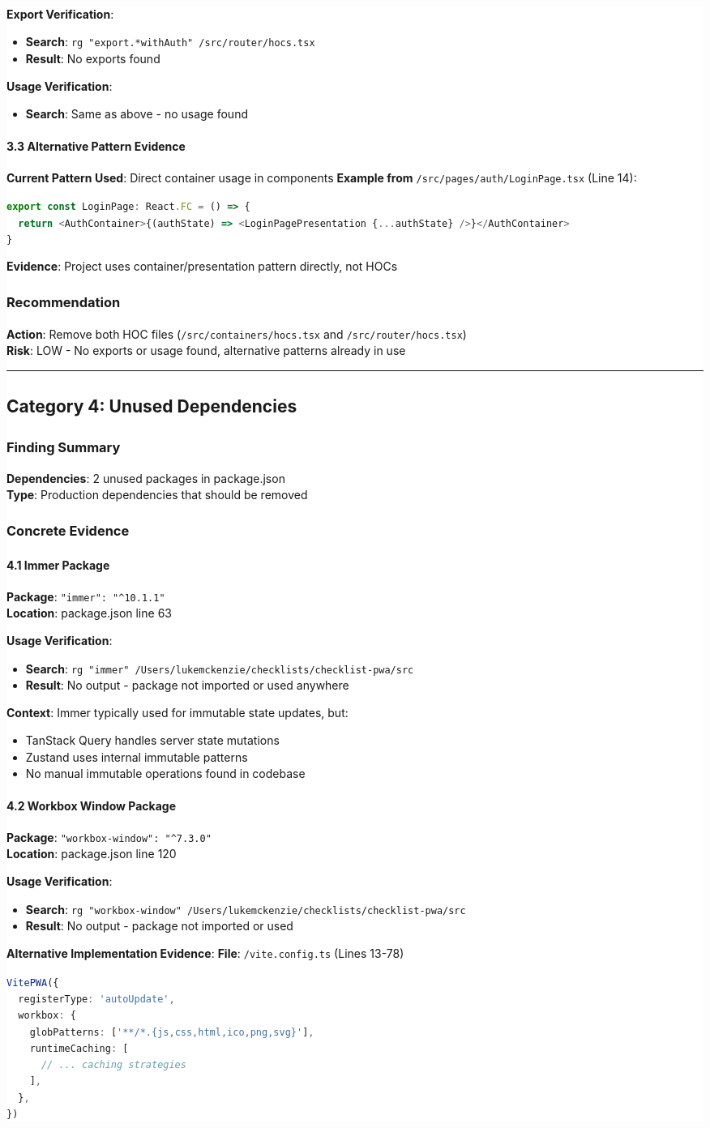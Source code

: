 **Export Verification**:
- **Search**: `rg "export.*withAuth" /src/router/hocs.tsx`
- **Result**: No exports found

**Usage Verification**:
- **Search**: Same as above - no usage found

#### 3.3 Alternative Pattern Evidence
**Current Pattern Used**: Direct container usage in components
**Example from** `/src/pages/auth/LoginPage.tsx` (Line 14):
```typescript
export const LoginPage: React.FC = () => {
  return <AuthContainer>{(authState) => <LoginPagePresentation {...authState} />}</AuthContainer>
}
```
**Evidence**: Project uses container/presentation pattern directly, not HOCs

### Recommendation
**Action**: Remove both HOC files (`/src/containers/hocs.tsx` and `/src/router/hocs.tsx`)  
**Risk**: LOW - No exports or usage found, alternative patterns already in use

---

## Category 4: Unused Dependencies

### Finding Summary
**Dependencies**: 2 unused packages in package.json  
**Type**: Production dependencies that should be removed

### Concrete Evidence

#### 4.1 Immer Package
**Package**: `"immer": "^10.1.1"`  
**Location**: package.json line 63

**Usage Verification**:
- **Search**: `rg "immer" /Users/lukemckenzie/checklists/checklist-pwa/src`
- **Result**: No output - package not imported or used anywhere

**Context**: Immer typically used for immutable state updates, but:
- TanStack Query handles server state mutations
- Zustand uses internal immutable patterns
- No manual immutable operations found in codebase

#### 4.2 Workbox Window Package
**Package**: `"workbox-window": "^7.3.0"`  
**Location**: package.json line 120

**Usage Verification**:
- **Search**: `rg "workbox-window" /Users/lukemckenzie/checklists/checklist-pwa/src`
- **Result**: No output - package not imported or used

**Alternative Implementation Evidence**:
**File**: `/vite.config.ts` (Lines 13-78)
```typescript
VitePWA({
  registerType: 'autoUpdate',
  workbox: {
    globPatterns: ['**/*.{js,css,html,ico,png,svg}'],
    runtimeCaching: [
      // ... caching strategies
    ],
  },
})
```